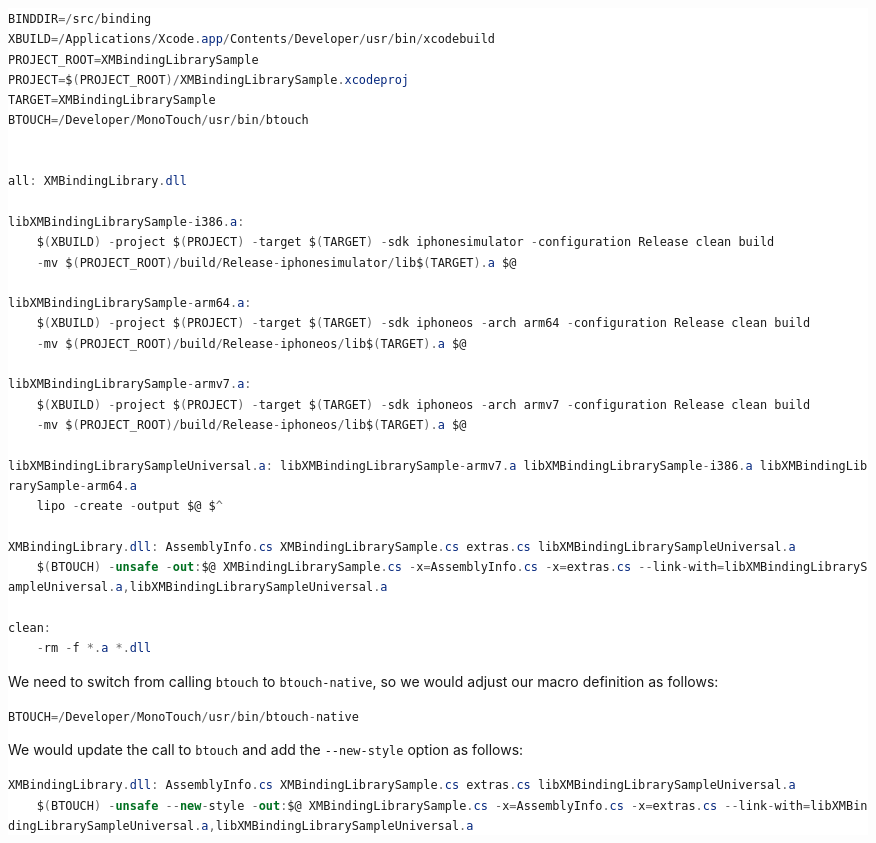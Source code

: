 ```csharp
BINDDIR=/src/binding
XBUILD=/Applications/Xcode.app/Contents/Developer/usr/bin/xcodebuild
PROJECT_ROOT=XMBindingLibrarySample
PROJECT=$(PROJECT_ROOT)/XMBindingLibrarySample.xcodeproj
TARGET=XMBindingLibrarySample
BTOUCH=/Developer/MonoTouch/usr/bin/btouch


all: XMBindingLibrary.dll

libXMBindingLibrarySample-i386.a:
	$(XBUILD) -project $(PROJECT) -target $(TARGET) -sdk iphonesimulator -configuration Release clean build
	-mv $(PROJECT_ROOT)/build/Release-iphonesimulator/lib$(TARGET).a $@

libXMBindingLibrarySample-arm64.a:
	$(XBUILD) -project $(PROJECT) -target $(TARGET) -sdk iphoneos -arch arm64 -configuration Release clean build
	-mv $(PROJECT_ROOT)/build/Release-iphoneos/lib$(TARGET).a $@

libXMBindingLibrarySample-armv7.a:
	$(XBUILD) -project $(PROJECT) -target $(TARGET) -sdk iphoneos -arch armv7 -configuration Release clean build
	-mv $(PROJECT_ROOT)/build/Release-iphoneos/lib$(TARGET).a $@

libXMBindingLibrarySampleUniversal.a: libXMBindingLibrarySample-armv7.a libXMBindingLibrarySample-i386.a libXMBindingLibrarySample-arm64.a
	lipo -create -output $@ $^

XMBindingLibrary.dll: AssemblyInfo.cs XMBindingLibrarySample.cs extras.cs libXMBindingLibrarySampleUniversal.a
	$(BTOUCH) -unsafe -out:$@ XMBindingLibrarySample.cs -x=AssemblyInfo.cs -x=extras.cs --link-with=libXMBindingLibrarySampleUniversal.a,libXMBindingLibrarySampleUniversal.a

clean:
	-rm -f *.a *.dll
```

We need to switch from calling `btouch` to `btouch-native`, so we would adjust our macro definition as follows:

```csharp
BTOUCH=/Developer/MonoTouch/usr/bin/btouch-native
```

We would update the call to `btouch` and add the `--new-style` option as follows:

```csharp
XMBindingLibrary.dll: AssemblyInfo.cs XMBindingLibrarySample.cs extras.cs libXMBindingLibrarySampleUniversal.a
	$(BTOUCH) -unsafe --new-style -out:$@ XMBindingLibrarySample.cs -x=AssemblyInfo.cs -x=extras.cs --link-with=libXMBindingLibrarySampleUniversal.a,libXMBindingLibrarySampleUniversal.a
```
